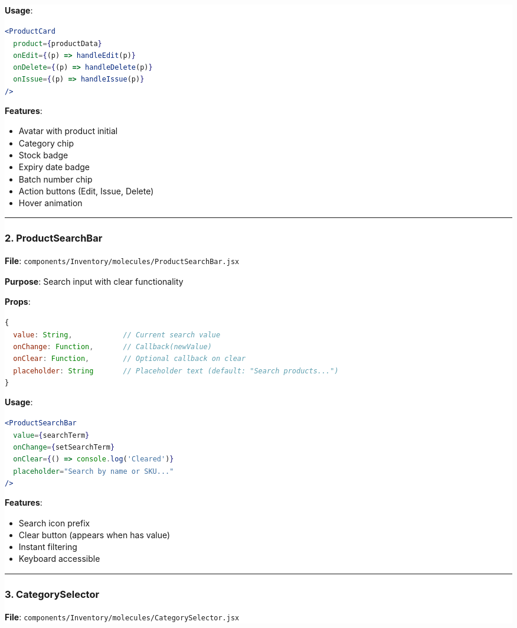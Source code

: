 **Usage**:
```jsx
<ProductCard 
  product={productData}
  onEdit={(p) => handleEdit(p)}
  onDelete={(p) => handleDelete(p)}
  onIssue={(p) => handleIssue(p)}
/>
```

**Features**:
- Avatar with product initial
- Category chip
- Stock badge
- Expiry date badge
- Batch number chip
- Action buttons (Edit, Issue, Delete)
- Hover animation

---

### 2. ProductSearchBar
**File**: `components/Inventory/molecules/ProductSearchBar.jsx`

**Purpose**: Search input with clear functionality

**Props**:
```javascript
{
  value: String,            // Current search value
  onChange: Function,       // Callback(newValue)
  onClear: Function,        // Optional callback on clear
  placeholder: String       // Placeholder text (default: "Search products...")
}
```

**Usage**:
```jsx
<ProductSearchBar 
  value={searchTerm}
  onChange={setSearchTerm}
  onClear={() => console.log('Cleared')}
  placeholder="Search by name or SKU..."
/>
```

**Features**:
- Search icon prefix
- Clear button (appears when has value)
- Instant filtering
- Keyboard accessible

---

### 3. CategorySelector
**File**: `components/Inventory/molecules/CategorySelector.jsx`
